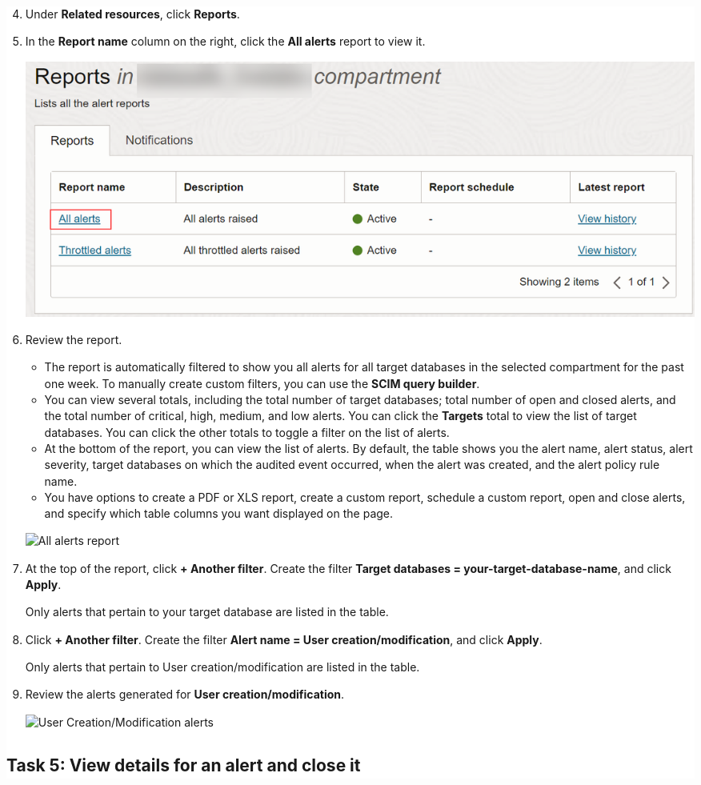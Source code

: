 4. Under **Related resources**, click **Reports**.

5. In the **Report name** column on the right, click the **All alerts** report to view it.

    ![All alerts report](images/alerts-reports.png "All alerts report")

6. Review the report.

    - The report is automatically filtered to show you all alerts for all target databases in the selected compartment for the past one week. To manually create custom filters, you can use the **SCIM query builder**. 
    - You can view several totals, including the total number of target databases; total number of open and closed alerts, and the total number of critical, high, medium, and low alerts. You can click the **Targets** total to view the list of target databases. You can click the other totals to toggle a filter on the list of alerts.
    - At the bottom of the report, you can view the list of alerts. By default, the table shows you the alert name, alert status, alert severity, target databases on which the audited event occurred, when the alert was created, and the alert policy rule name.
    - You have options to create a PDF or XLS report, create a custom report, schedule a custom report, open and close alerts, and specify which table columns you want displayed on the page.

    ![All alerts report](images/all-alerts-report.png "All alerts report")

7. At the top of the report, click **+ Another filter**. Create the filter **Target databases = your-target-database-name**, and click **Apply**.

    Only alerts that pertain to your target database are listed in the table.

8. Click **+ Another filter**. Create the filter **Alert name = User creation/modification**, and click **Apply**.

    Only alerts that pertain to User creation/modification are listed in the table.

9. Review the alerts generated for **User creation/modification**.

    ![User Creation/Modification alerts](images/alerts-user-creation-modification.png "User Creation/Modification alerts")


## Task 5: View details for an alert and close it
